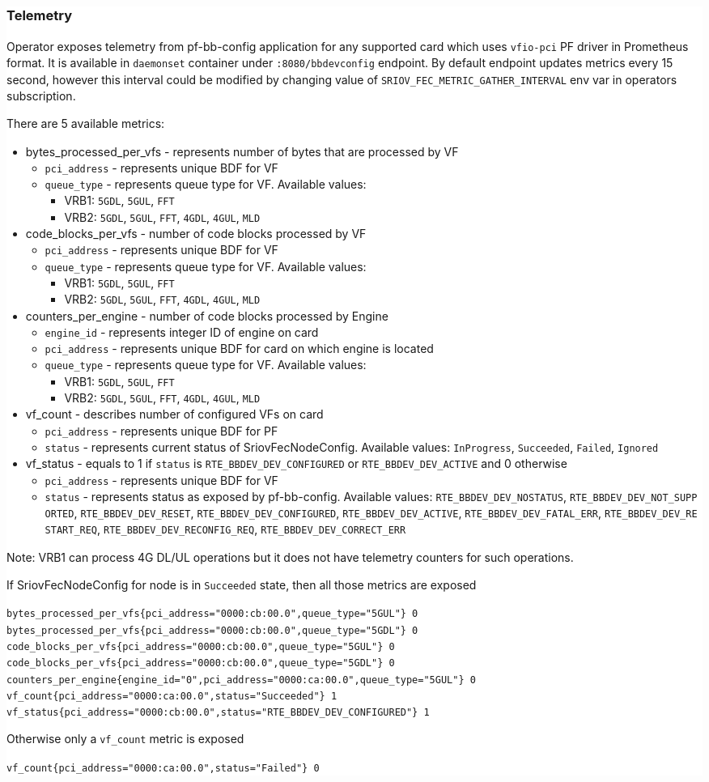 ### Telemetry
Operator exposes telemetry from pf-bb-config application for any supported card which uses `vfio-pci` PF driver in Prometheus format.
      It is available in `daemonset` container under `:8080/bbdevconfig` endpoint.
      By default endpoint updates metrics every 15 second, however this interval could be modified by
      changing value of `SRIOV_FEC_METRIC_GATHER_INTERVAL` env var in operators subscription.

There are 5 available metrics:
- bytes_processed_per_vfs - represents number of bytes that are processed by VF
  - `pci_address` - represents unique BDF for VF
  - `queue_type` - represents queue type for VF. Available values:
    - VRB1: `5GDL`, `5GUL`, `FFT`
    - VRB2: `5GDL`, `5GUL`, `FFT`, `4GDL`, `4GUL`, `MLD`
- code_blocks_per_vfs - number of code blocks processed by VF
  - `pci_address` - represents unique BDF for VF
  - `queue_type` - represents queue type for VF. Available values:
    - VRB1: `5GDL`, `5GUL`, `FFT`
    - VRB2: `5GDL`, `5GUL`, `FFT`, `4GDL`, `4GUL`, `MLD`
- counters_per_engine - number of code blocks processed by Engine
  - `engine_id` - represents integer ID of engine on card
  - `pci_address` - represents unique BDF for card on which engine is located
  - `queue_type` - represents queue type for VF. Available values:
    - VRB1: `5GDL`, `5GUL`, `FFT`
    - VRB2: `5GDL`, `5GUL`, `FFT`, `4GDL`, `4GUL`, `MLD`
- vf_count - describes number of configured VFs on card
  - `pci_address` - represents unique BDF for PF
  - `status` - represents current status of SriovFecNodeConfig. Available values: `InProgress`, `Succeeded`, `Failed`, `Ignored`
- vf_status - equals to 1 if `status` is `RTE_BBDEV_DEV_CONFIGURED` or `RTE_BBDEV_DEV_ACTIVE` and 0 otherwise
  - `pci_address` - represents unique BDF for VF
  - `status` - represents status as exposed by pf-bb-config. Available values: `RTE_BBDEV_DEV_NOSTATUS`, `RTE_BBDEV_DEV_NOT_SUPPORTED`, `RTE_BBDEV_DEV_RESET`,
    `RTE_BBDEV_DEV_CONFIGURED`, `RTE_BBDEV_DEV_ACTIVE`, `RTE_BBDEV_DEV_FATAL_ERR`, `RTE_BBDEV_DEV_RESTART_REQ`, `RTE_BBDEV_DEV_RECONFIG_REQ`, `RTE_BBDEV_DEV_CORRECT_ERR`

Note: VRB1 can process 4G DL/UL operations but it does not have telemetry counters for such operations.

If SriovFecNodeConfig for node is in `Succeeded` state, then all those metrics are exposed
```
bytes_processed_per_vfs{pci_address="0000:cb:00.0",queue_type="5GUL"} 0
bytes_processed_per_vfs{pci_address="0000:cb:00.0",queue_type="5GDL"} 0
code_blocks_per_vfs{pci_address="0000:cb:00.0",queue_type="5GUL"} 0
code_blocks_per_vfs{pci_address="0000:cb:00.0",queue_type="5GDL"} 0
counters_per_engine{engine_id="0",pci_address="0000:ca:00.0",queue_type="5GUL"} 0
vf_count{pci_address="0000:ca:00.0",status="Succeeded"} 1
vf_status{pci_address="0000:cb:00.0",status="RTE_BBDEV_DEV_CONFIGURED"} 1
```
Otherwise only a `vf_count` metric is exposed
```
vf_count{pci_address="0000:ca:00.0",status="Failed"} 0
```
